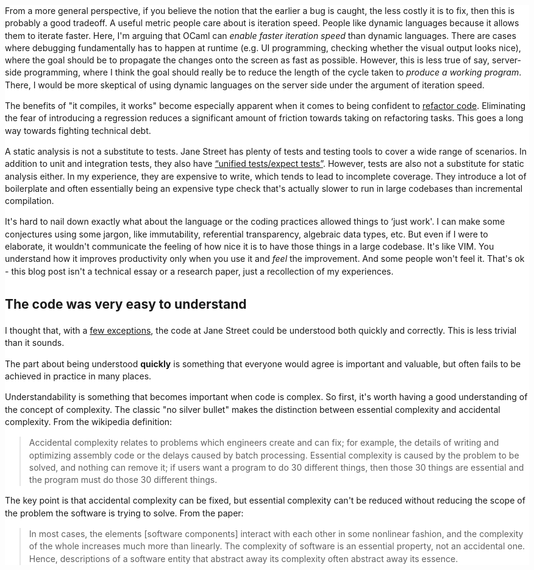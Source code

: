 From a more general perspective, if you believe the notion that the earlier a bug is caught, the less costly it is to fix, then this is probably a good tradeoff. A useful metric people care about is iteration speed. People like dynamic languages because it allows them to iterate faster. Here, I'm arguing that OCaml can _enable faster iteration speed_ than dynamic languages. There are cases where debugging fundamentally has to happen at runtime (e.g. UI programming, checking whether the visual output looks nice), where the goal should be to propagate the changes onto the screen as fast as possible. However, this is less true of say, server-side programming, where I think the goal should really be to reduce the length of the cycle taken to _produce a working program_. There, I would be more skeptical of using dynamic languages on the server side under the argument of iteration speed.

The benefits of "it compiles, it works" become especially apparent when it comes to being confident to [refactor code](https://blogs.janestreet.com/ocaml-the-ultimate-refactoring-tool/). Eliminating the fear of introducing a regression reduces a significant amount of friction towards taking on refactoring tasks. This goes a long way towards fighting technical debt.

A static analysis is not a substitute to tests. Jane Street has plenty of tests and testing tools to cover a wide range of scenarios. In addition to unit and integration tests, they also have [“unified tests/expect tests”](https://blogs.janestreet.com/testing-with-expectations/). However, tests are also not a substitute for static analysis either. In my experience, they are expensive to write, which tends to lead to incomplete coverage. They introduce a lot of boilerplate and often essentially being an expensive type check that's actually slower to run in large codebases than incremental compilation.

It's hard to nail down exactly what about the language or the coding practices allowed things to ‘just work'. I can make some conjectures using some jargon, like immutability, referential transparency, algebraic data types, etc. But even if I were to elaborate, it wouldn't communicate the feeling of how nice it is to have those things in a large codebase. It's like VIM. You understand how it improves productivity only when you use it and _feel_ the improvement. And some people won't feel it. That's ok - this blog post isn't a technical essay or a research paper, just a recollection of my experiences.

The code was very easy to understand
------------------------------------

I thought that, with a [few exceptions](https://realworldocaml.org/v1/en/html/command-line-parsing.html), the code at Jane Street could be understood both quickly and correctly. This is less trivial than it sounds.

The part about being understood **quickly** is something that everyone would agree is important and valuable, but often fails to be achieved in practice in many places.

Understandability is something that becomes important when code is complex. So first, it's worth having a good understanding of the concept of complexity. The classic "no silver bullet" makes the distinction between essential complexity and accidental complexity. From the wikipedia definition:

> Accidental complexity relates to problems which engineers create and can fix; for example, the details of writing and optimizing assembly code or the delays caused by batch processing. Essential complexity is caused by the problem to be solved, and nothing can remove it; if users want a program to do 30 different things, then those 30 things are essential and the program must do those 30 different things.

The key point is that accidental complexity can be fixed, but essential complexity can't be reduced without reducing the scope of the problem the software is trying to solve. From the paper:

> In most cases, the elements [software components] interact with each other in some nonlinear fashion, and the complexity of the whole increases much more than linearly. The complexity of software is an essential property, not an accidental one. Hence, descriptions of a software entity that abstract away its complexity often abstract away its essence.


[^1]: To read more about Iron, see
[^2]: A code reviewer must, in broad terms, go through the following steps:
[^3]: The lack of pureness isn't a problem in practice because at Jane Street:
[^4]: It's a bit like playing with trigonometric identities. You have some start and want to go to some finish using some transformation rules.
[^5]: It's a commonly accepted meme is that programming is about searching stuff on StackOverflow all the time. I also internalized it for the longest time because it's correct in the sense that searching for things can be better than memorizing, which takes undue cognitive space. However, searching stuff on Google (or in a codebase) is not writing code.